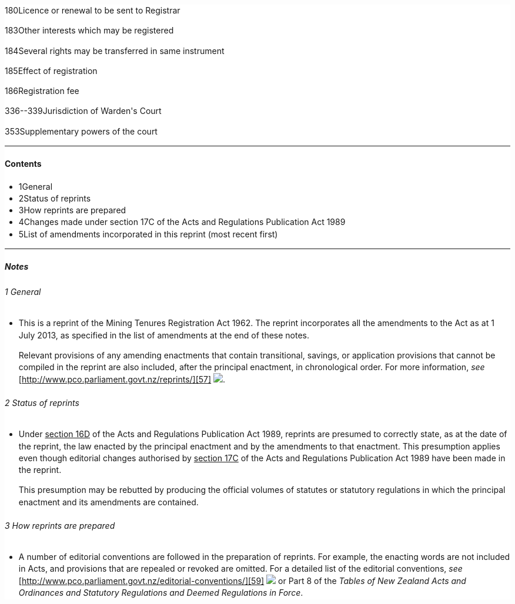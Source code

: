 180Licence or renewal to be sent to Registrar

183Other interests which may be registered

184Several rights may be transferred in same instrument

185Effect of registration

186Registration fee

336--339Jurisdiction of Warden's Court

353Supplementary powers of the court

---

#### Contents
    
*   1General
*   2Status of reprints
*   3How reprints are prepared
*   4Changes made under section 17C of the Acts and Regulations Publication Act 1989
*   5List of amendments incorporated in this reprint (most recent first)

---

##### Notes

###### 1 General
    
*   This is a reprint of the Mining Tenures Registration Act 1962\. The reprint incorporates all the amendments to the Act as at 1 July 2013, as specified in the list of amendments at the end of these notes.
    
    Relevant provisions of any amending enactments that contain transitional, savings, or application provisions that cannot be compiled in the reprint are also included, after the principal enactment, in chronological order. For more information, _see_ [http://www.pco.parliament.govt.nz/reprints/][57] ![](/images/external_link.gif).

###### 2 Status of reprints
    
*   Under [section 16D][58] of the Acts and Regulations Publication Act 1989, reprints are presumed to correctly state, as at the date of the reprint, the law enacted by the principal enactment and by the amendments to that enactment. This presumption applies even though editorial changes authorised by [section 17C][0] of the Acts and Regulations Publication Act 1989 have been made in the reprint.
    
    This presumption may be rebutted by producing the official volumes of statutes or statutory regulations in which the principal enactment and its amendments are contained.

###### 3 How reprints are prepared
    
*   A number of editorial conventions are followed in the preparation of reprints. For example, the enacting words are not included in Acts, and provisions that are repealed or revoked are omitted. For a detailed list of the editorial conventions, _see_ [http://www.pco.parliament.govt.nz/editorial-conventions/][59] ![](/images/external_link.gif) or Part 8 of the _Tables of New Zealand Acts and Ordinances and Statutory Regulations and Deemed Regulations in Force_.


[0]: http://www.legislation.govt.nz/act/public/1962/0048/latest/link.aspx?id=DLM195466
[1]: http://www.legislation.govt.nz/act/public/1962/0048/latest/whole.html#DLM339691
[2]: http://www.legislation.govt.nz/act/public/1962/0048/latest/whole.html#DLM339693
[3]: http://www.legislation.govt.nz/act/public/1962/0048/latest/whole.html#DLM339694
[4]: http://www.legislation.govt.nz/act/public/1962/0048/latest/whole.html#DLM340315
[5]: http://www.legislation.govt.nz/act/public/1962/0048/latest/whole.html#DLM340316
[6]: http://www.legislation.govt.nz/act/public/1962/0048/latest/whole.html#DLM340318
[7]: http://www.legislation.govt.nz/act/public/1962/0048/latest/whole.html#DLM340319
[8]: http://www.legislation.govt.nz/act/public/1962/0048/latest/whole.html#DLM340321
[9]: http://www.legislation.govt.nz/act/public/1962/0048/latest/whole.html#DLM340323
[10]: http://www.legislation.govt.nz/act/public/1962/0048/latest/whole.html#DLM340325
[11]: http://www.legislation.govt.nz/act/public/1962/0048/latest/whole.html#DLM340326
[12]: http://www.legislation.govt.nz/act/public/1962/0048/latest/whole.html#DLM340327
[13]: http://www.legislation.govt.nz/act/public/1962/0048/latest/whole.html#DLM340328
[14]: http://www.legislation.govt.nz/act/public/1962/0048/latest/whole.html#DLM340330
[15]: http://www.legislation.govt.nz/act/public/1962/0048/latest/whole.html#DLM340332
[16]: http://www.legislation.govt.nz/act/public/1962/0048/latest/whole.html#DLM340333
[17]: http://www.legislation.govt.nz/act/public/1962/0048/latest/whole.html#DLM340339
[18]: http://www.legislation.govt.nz/act/public/1962/0048/latest/whole.html#DLM340340
[19]: http://www.legislation.govt.nz/act/public/1962/0048/latest/whole.html#DLM340343
[20]: http://www.legislation.govt.nz/act/public/1962/0048/latest/whole.html#DLM340348
[21]: http://www.legislation.govt.nz/act/public/1962/0048/latest/whole.html#DLM340349
[22]: http://www.legislation.govt.nz/act/public/1962/0048/latest/whole.html#DLM340352
[23]: http://www.legislation.govt.nz/act/public/1962/0048/latest/whole.html#DLM340353
[24]: http://www.legislation.govt.nz/act/public/1962/0048/latest/whole.html#DLM340354
[25]: http://www.legislation.govt.nz/act/public/1962/0048/latest/whole.html#DLM340355
[26]: http://www.legislation.govt.nz/act/public/1962/0048/latest/whole.html#DLM340358
[27]: http://www.legislation.govt.nz/act/public/1962/0048/latest/whole.html#DLM340359
[28]: http://www.legislation.govt.nz/act/public/1962/0048/latest/whole.html#DLM340360
[29]: http://www.legislation.govt.nz/act/public/1962/0048/latest/whole.html#DLM340361
[30]: http://www.legislation.govt.nz/act/public/1962/0048/latest/whole.html#DLM340364
[31]: http://www.legislation.govt.nz/act/public/1962/0048/latest/whole.html#DLM340366
[32]: http://www.legislation.govt.nz/act/public/1962/0048/latest/whole.html#DLM340368
[33]: http://www.legislation.govt.nz/act/public/1962/0048/latest/link.aspx?id=DLM250585
[34]: http://www.legislation.govt.nz/act/public/1962/0048/latest/link.aspx?id=DLM251712
[35]: http://www.legislation.govt.nz/act/public/1962/0048/latest/link.aspx?id=DLM170872
[36]: http://www.legislation.govt.nz/act/public/1962/0048/latest/link.aspx?id=DLM269031
[37]: http://www.legislation.govt.nz/act/public/1962/0048/latest/link.aspx?id=DLM106995
[38]: http://www.legislation.govt.nz/act/public/1962/0048/latest/link.aspx?id=DLM174088
[39]: http://www.legislation.govt.nz/act/public/1962/0048/latest/link.aspx?id=DLM304703
[40]: http://www.legislation.govt.nz/act/public/1962/0048/latest/link.aspx?id=DLM3360714
[41]: http://www.legislation.govt.nz/act/public/1962/0048/latest/link.aspx?id=DLM35049
[42]: http://www.legislation.govt.nz/act/public/1962/0048/latest/link.aspx?id=DLM271699
[43]: http://www.legislation.govt.nz/act/public/1962/0048/latest/link.aspx?id=DLM251161
[44]: http://www.legislation.govt.nz/act/public/1962/0048/latest/link.aspx?id=DLM437772
[45]: http://www.legislation.govt.nz/act/public/1962/0048/latest/link.aspx?id=DLM282933
[46]: http://www.legislation.govt.nz/act/public/1962/0048/latest/link.aspx?id=DLM163167
[47]: http://www.legislation.govt.nz/act/public/1962/0048/latest/link.aspx?id=DLM1583888
[48]: http://www.legislation.govt.nz/act/public/1962/0048/latest/link.aspx?id=DLM34672
[49]: http://www.legislation.govt.nz/act/public/1962/0048/latest/link.aspx?id=DLM13550
[50]: http://www.legislation.govt.nz/act/public/1962/0048/latest/link.aspx?id=DLM252438
[51]: http://www.legislation.govt.nz/act/public/1962/0048/latest/link.aspx?id=DLM442575
[52]: http://www.legislation.govt.nz/act/public/1962/0048/latest/link.aspx?id=DLM251718
[53]: http://www.legislation.govt.nz/act/public/1962/0048/latest/link.aspx?id=DLM252109
[54]: http://www.legislation.govt.nz/act/public/1962/0048/latest/link.aspx?id=DLM251726
[55]: http://www.legislation.govt.nz/act/public/1962/0048/latest/link.aspx?id=DLM251778
[56]: http://www.legislation.govt.nz/act/public/1962/0048/latest/link.aspx?id=DLM263686
[57]: http://www.pco.parliament.govt.nz/reprints/
[58]: http://www.legislation.govt.nz/act/public/1962/0048/latest/link.aspx?id=DLM195439
[59]: http://www.pco.parliament.govt.nz/editorial-conventions/
[60]: http://www.legislation.govt.nz/act/public/1962/0048/latest/link.aspx?id=DLM195468
[61]: http://www.legislation.govt.nz/act/public/1962/0048/latest/link.aspx?id=DLM195470